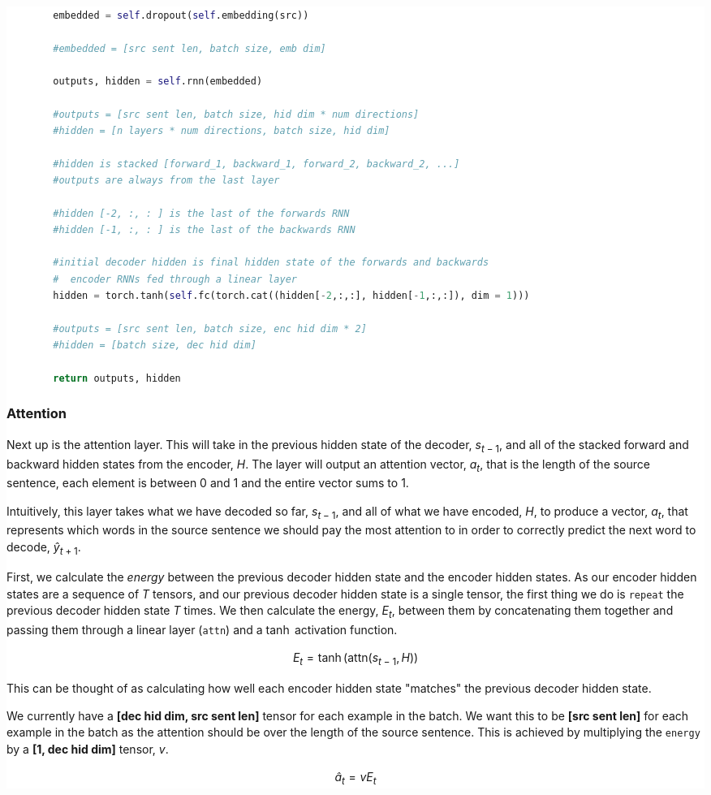 ```python
        embedded = self.dropout(self.embedding(src))
        
        #embedded = [src sent len, batch size, emb dim]
        
        outputs, hidden = self.rnn(embedded)
                
        #outputs = [src sent len, batch size, hid dim * num directions]
        #hidden = [n layers * num directions, batch size, hid dim]
        
        #hidden is stacked [forward_1, backward_1, forward_2, backward_2, ...]
        #outputs are always from the last layer
        
        #hidden [-2, :, : ] is the last of the forwards RNN 
        #hidden [-1, :, : ] is the last of the backwards RNN
        
        #initial decoder hidden is final hidden state of the forwards and backwards 
        #  encoder RNNs fed through a linear layer
        hidden = torch.tanh(self.fc(torch.cat((hidden[-2,:,:], hidden[-1,:,:]), dim = 1)))
        
        #outputs = [src sent len, batch size, enc hid dim * 2]
        #hidden = [batch size, dec hid dim]
        
        return outputs, hidden
```

### Attention

Next up is the attention layer. This will take in the previous hidden state of the decoder, $s_{t-1}$, and all of the stacked forward and backward hidden states from the encoder, $H$. The layer will output an attention vector, $a_t$, that is the length of the source sentence, each element is between 0 and 1 and the entire vector sums to 1.

Intuitively, this layer takes what we have decoded so far, $s_{t-1}$, and all of what we have encoded, $H$, to produce a vector, $a_t$, that represents which words in the source sentence we should pay the most attention to in order to correctly predict the next word to decode, $\hat{y}_{t+1}$. 

First, we calculate the *energy* between the previous decoder hidden state and the encoder hidden states. As our encoder hidden states are a sequence of $T$ tensors, and our previous decoder hidden state is a single tensor, the first thing we do is `repeat` the previous decoder hidden state $T$ times. We then calculate the energy, $E_t$, between them by concatenating them together and passing them through a linear layer (`attn`) and a $\tanh$ activation function. 

$$E_t = \tanh(\text{attn}(s_{t-1}, H))$$ 

This can be thought of as calculating how well each encoder hidden state "matches" the previous decoder hidden state.

We currently have a **[dec hid dim, src sent len]** tensor for each example in the batch. We want this to be **[src sent len]** for each example in the batch as the attention should be over the length of the source sentence. This is achieved by multiplying the `energy` by a **[1, dec hid dim]** tensor, $v$.

$$\hat{a}_t = v E_t$$
